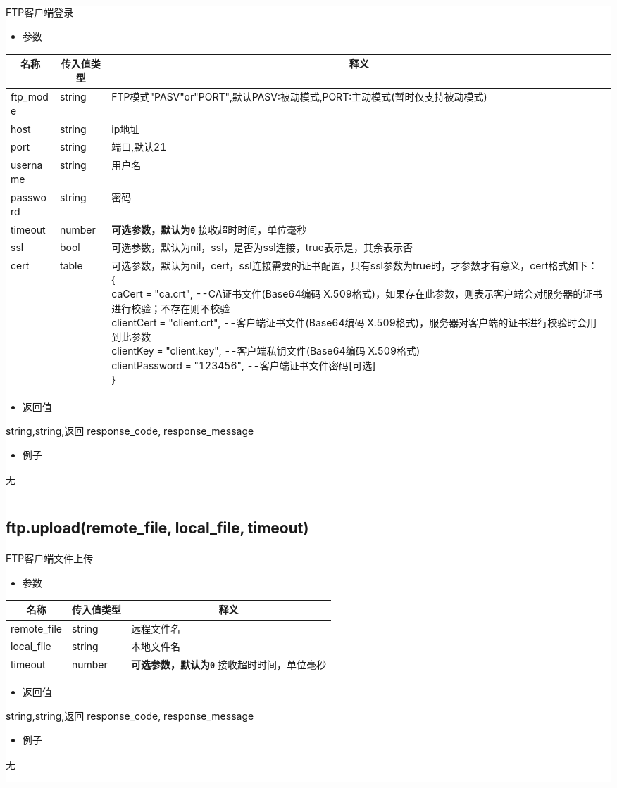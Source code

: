 FTP客户端登录

* 参数

|名称|传入值类型|释义|
|-|-|-|
|ftp_mode|string|FTP模式"PASV"or"PORT",默认PASV:被动模式,PORT:主动模式(暂时仅支持被动模式)|
|host|string|ip地址|
|port|string|端口,默认21|
|username|string|用户名|
|password|string|密码|
|timeout|number|**可选参数，默认为`0`** 接收超时时间，单位毫秒|
|ssl|bool|可选参数，默认为nil，ssl，是否为ssl连接，true表示是，其余表示否|
|cert|table|可选参数，默认为nil，cert，ssl连接需要的证书配置，只有ssl参数为true时，才参数才有意义，cert格式如下：<br>{<br>caCert = "ca.crt", --CA证书文件(Base64编码 X.509格式)，如果存在此参数，则表示客户端会对服务器的证书进行校验；不存在则不校验<br>clientCert = "client.crt", --客户端证书文件(Base64编码 X.509格式)，服务器对客户端的证书进行校验时会用到此参数<br>clientKey = "client.key", --客户端私钥文件(Base64编码 X.509格式)<br>clientPassword = "123456", --客户端证书文件密码[可选]<br>}|

* 返回值

string,string,返回 response_code, response_message

* 例子

无

---

## ftp.upload(remote_file, local_file, timeout)

FTP客户端文件上传

* 参数

|名称|传入值类型|释义|
|-|-|-|
|remote_file|string|远程文件名|
|local_file|string|本地文件名|
|timeout|number|**可选参数，默认为`0`** 接收超时时间，单位毫秒|

* 返回值

string,string,返回 response_code, response_message

* 例子

无

---
